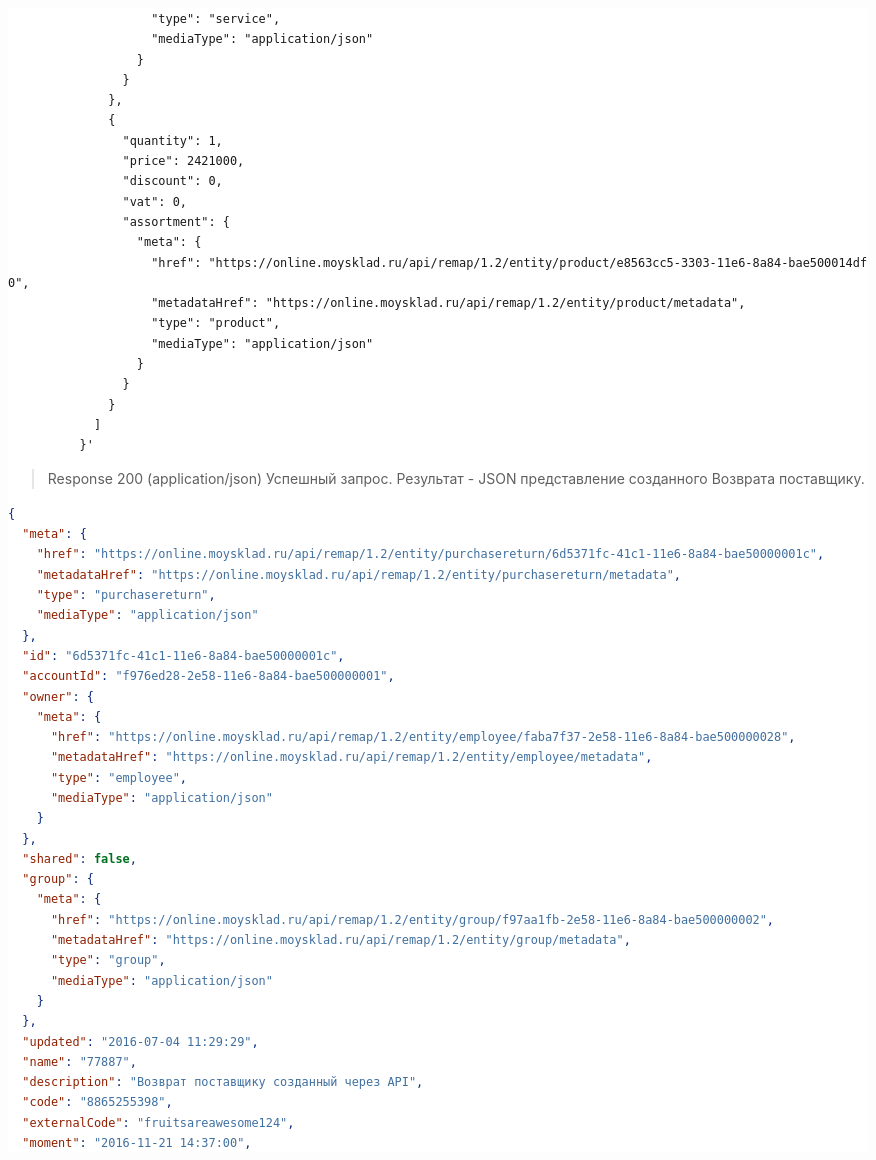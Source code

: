 ```shell
                    "type": "service",
                    "mediaType": "application/json"
                  }
                }
              },
              {
                "quantity": 1,
                "price": 2421000,
                "discount": 0,
                "vat": 0,
                "assortment": {
                  "meta": {
                    "href": "https://online.moysklad.ru/api/remap/1.2/entity/product/e8563cc5-3303-11e6-8a84-bae500014df0",
                    "metadataHref": "https://online.moysklad.ru/api/remap/1.2/entity/product/metadata",
                    "type": "product",
                    "mediaType": "application/json"
                  }
                }
              }
            ]
          }'  
```

> Response 200 (application/json)
Успешный запрос. Результат - JSON представление созданного Возврата поставщику.

```json
{
  "meta": {
    "href": "https://online.moysklad.ru/api/remap/1.2/entity/purchasereturn/6d5371fc-41c1-11e6-8a84-bae50000001c",
    "metadataHref": "https://online.moysklad.ru/api/remap/1.2/entity/purchasereturn/metadata",
    "type": "purchasereturn",
    "mediaType": "application/json"
  },
  "id": "6d5371fc-41c1-11e6-8a84-bae50000001c",
  "accountId": "f976ed28-2e58-11e6-8a84-bae500000001",
  "owner": {
    "meta": {
      "href": "https://online.moysklad.ru/api/remap/1.2/entity/employee/faba7f37-2e58-11e6-8a84-bae500000028",
      "metadataHref": "https://online.moysklad.ru/api/remap/1.2/entity/employee/metadata",
      "type": "employee",
      "mediaType": "application/json"
    }
  },
  "shared": false,
  "group": {
    "meta": {
      "href": "https://online.moysklad.ru/api/remap/1.2/entity/group/f97aa1fb-2e58-11e6-8a84-bae500000002",
      "metadataHref": "https://online.moysklad.ru/api/remap/1.2/entity/group/metadata",
      "type": "group",
      "mediaType": "application/json"
    }
  },
  "updated": "2016-07-04 11:29:29",
  "name": "77887",
  "description": "Возврат поставщику созданный через API",
  "code": "8865255398",
  "externalCode": "fruitsareawesome124",
  "moment": "2016-11-21 14:37:00",
```